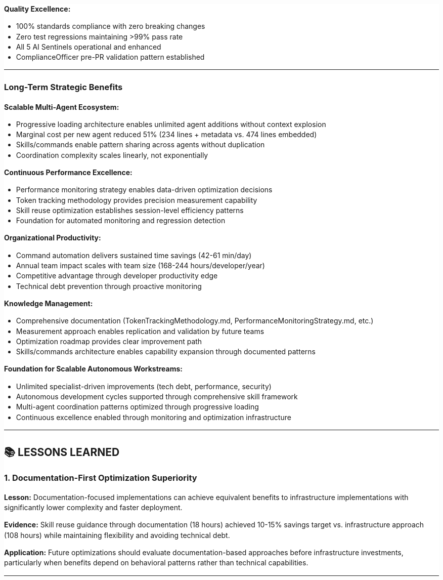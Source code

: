 **Quality Excellence:**
- 100% standards compliance with zero breaking changes
- Zero test regressions maintaining >99% pass rate
- All 5 AI Sentinels operational and enhanced
- ComplianceOfficer pre-PR validation pattern established

---

### Long-Term Strategic Benefits

**Scalable Multi-Agent Ecosystem:**
- Progressive loading architecture enables unlimited agent additions without context explosion
- Marginal cost per new agent reduced 51% (234 lines + metadata vs. 474 lines embedded)
- Skills/commands enable pattern sharing across agents without duplication
- Coordination complexity scales linearly, not exponentially

**Continuous Performance Excellence:**
- Performance monitoring strategy enables data-driven optimization decisions
- Token tracking methodology provides precision measurement capability
- Skill reuse optimization establishes session-level efficiency patterns
- Foundation for automated monitoring and regression detection

**Organizational Productivity:**
- Command automation delivers sustained time savings (42-61 min/day)
- Annual team impact scales with team size (168-244 hours/developer/year)
- Competitive advantage through developer productivity edge
- Technical debt prevention through proactive monitoring

**Knowledge Management:**
- Comprehensive documentation (TokenTrackingMethodology.md, PerformanceMonitoringStrategy.md, etc.)
- Measurement approach enables replication and validation by future teams
- Optimization roadmap provides clear improvement path
- Skills/commands architecture enables capability expansion through documented patterns

**Foundation for Scalable Autonomous Workstreams:**
- Unlimited specialist-driven improvements (tech debt, performance, security)
- Autonomous development cycles supported through comprehensive skill framework
- Multi-agent coordination patterns optimized through progressive loading
- Continuous excellence enabled through monitoring and optimization infrastructure

---

## 📚 LESSONS LEARNED

### 1. Documentation-First Optimization Superiority

**Lesson:** Documentation-focused implementations can achieve equivalent benefits to infrastructure implementations with significantly lower complexity and faster deployment.

**Evidence:** Skill reuse guidance through documentation (18 hours) achieved 10-15% savings target vs. infrastructure approach (108 hours) while maintaining flexibility and avoiding technical debt.

**Application:** Future optimizations should evaluate documentation-based approaches before infrastructure investments, particularly when benefits depend on behavioral patterns rather than technical capabilities.

---